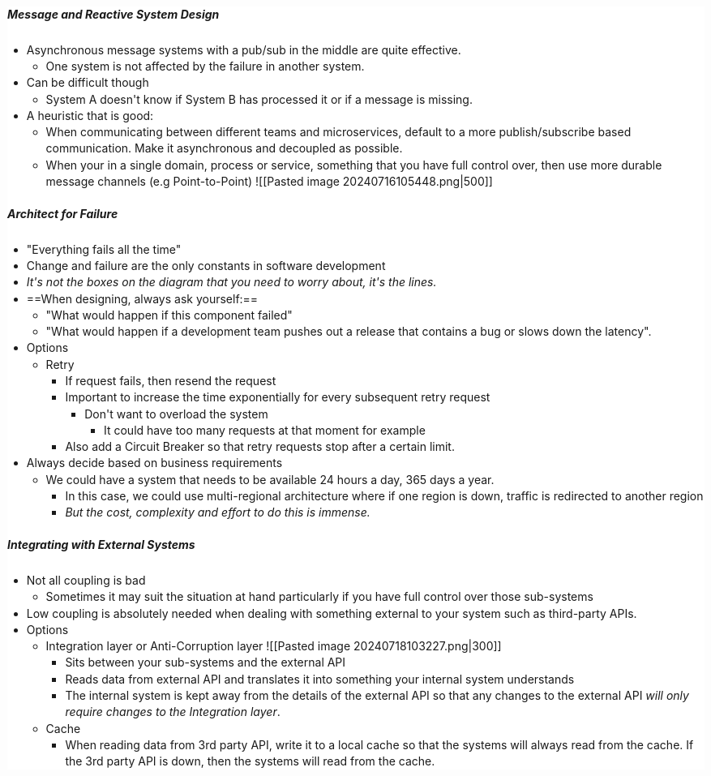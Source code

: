##### Message and Reactive System Design
- Asynchronous message systems with a pub/sub in the middle are quite effective.
	- One system is not affected by the failure in another system.
- Can be difficult though
	- System A doesn't know if System B has processed it or if a message is missing.
- A heuristic that is good:
	- When communicating between different teams and microservices, default to a more publish/subscribe based communication. Make it asynchronous and decoupled as possible.
	- When your in a single domain, process or service, something that you have full control over, then use more durable message channels (e.g Point-to-Point)
	![[Pasted image 20240716105448.png|500]]

##### Architect for Failure
- "Everything fails all the time"
- Change and failure are the only constants in software development
- *It's not the boxes on the diagram that you need to worry about, it's the lines.*
- ==When designing, always ask yourself:==
	- "What would happen if this component failed"
	- "What would happen if a development team pushes out a release that contains a bug or slows down the latency".
- Options
	- Retry
		- If request fails, then resend the request
		- Important to increase the time exponentially for every subsequent retry request
			- Don't want to overload the system
				- It could have too many requests at that moment for example
		- Also add a Circuit Breaker so that retry requests stop after a certain limit.
- Always decide based on business requirements
	- We could have a system that needs to be available 24 hours a day, 365 days a year.
		- In this case, we could use multi-regional architecture where if one region is down, traffic is redirected to another region
		- *But the cost, complexity and effort to do this is immense.*

##### Integrating with External Systems
- Not all coupling is bad
	- Sometimes it may suit the situation at hand particularly if you have full control over those sub-systems
- Low coupling is absolutely needed when dealing with something external to your system such as third-party APIs.
- Options
	- Integration layer or Anti-Corruption layer
		![[Pasted image 20240718103227.png|300]]
		- Sits between your sub-systems and the external API
		- Reads data from external API and translates it into something your internal system understands
		- The internal system is kept away from the details of the external API so that any changes to the external API *will only require changes to the Integration layer*.
	- Cache
		- When reading data from 3rd party API, write it to a local cache so that the systems will always read from the cache. If the 3rd party API is down, then the systems will read from the cache.
